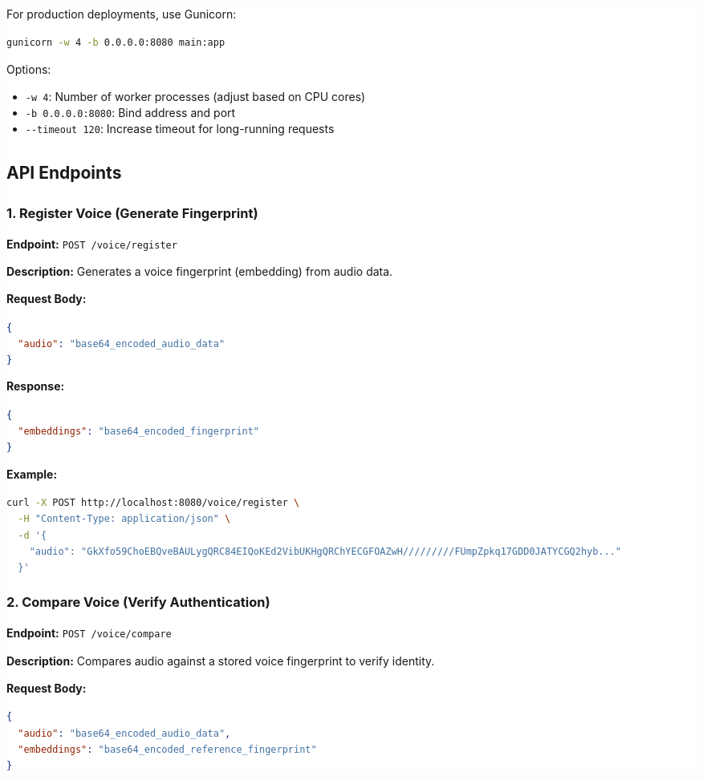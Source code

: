 For production deployments, use Gunicorn:

```bash
gunicorn -w 4 -b 0.0.0.0:8080 main:app
```

Options:
- `-w 4`: Number of worker processes (adjust based on CPU cores)
- `-b 0.0.0.0:8080`: Bind address and port
- `--timeout 120`: Increase timeout for long-running requests

## API Endpoints

### 1. Register Voice (Generate Fingerprint)

**Endpoint:** `POST /voice/register`

**Description:** Generates a voice fingerprint (embedding) from audio data.

**Request Body:**
```json
{
  "audio": "base64_encoded_audio_data"
}
```

**Response:**
```json
{
  "embeddings": "base64_encoded_fingerprint"
}
```

**Example:**
```bash
curl -X POST http://localhost:8080/voice/register \
  -H "Content-Type: application/json" \
  -d '{
    "audio": "GkXfo59ChoEBQveBAULygQRC84EIQoKEd2VibUKHgQRChYECGFOAZwH/////////FUmpZpkq17GDD0JATYCGQ2hyb..."
  }'
```

### 2. Compare Voice (Verify Authentication)

**Endpoint:** `POST /voice/compare`

**Description:** Compares audio against a stored voice fingerprint to verify identity.

**Request Body:**
```json
{
  "audio": "base64_encoded_audio_data",
  "embeddings": "base64_encoded_reference_fingerprint"
}
```

